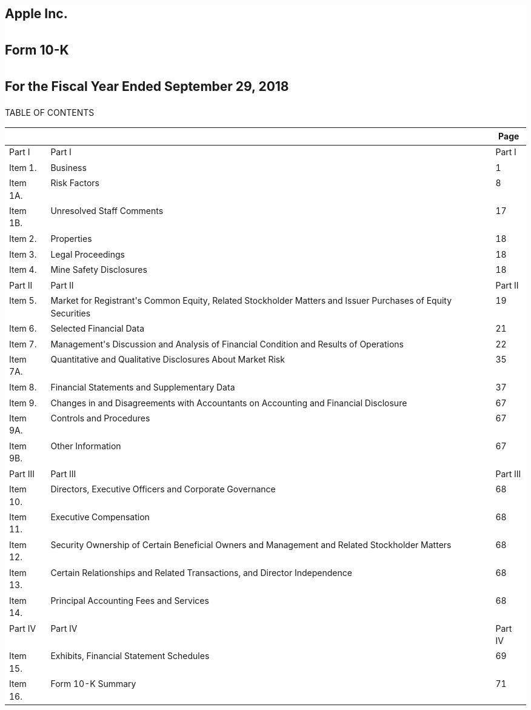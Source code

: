 ## Apple Inc.

## Form 10-K

## For the Fiscal Year Ended September 29, 2018

TABLE OF CONTENTS

|          |                                                                                                              | Page     |
|----------|--------------------------------------------------------------------------------------------------------------|----------|
| Part I   | Part I                                                                                                       | Part I   |
| Item 1.  | Business                                                                                                     | 1        |
| Item 1A. | Risk Factors                                                                                                 | 8        |
| Item 1B. | Unresolved Staff Comments                                                                                    | 17       |
| Item 2.  | Properties                                                                                                   | 18       |
| Item 3.  | Legal Proceedings                                                                                            | 18       |
| Item 4.  | Mine Safety Disclosures                                                                                      | 18       |
| Part II  | Part II                                                                                                      | Part II  |
| Item 5.  | Market for Registrant's Common Equity, Related Stockholder Matters and Issuer Purchases of Equity Securities | 19       |
| Item 6.  | Selected Financial Data                                                                                      | 21       |
| Item 7.  | Management's Discussion and Analysis of Financial Condition and Results of Operations                        | 22       |
| Item 7A. | Quantitative and Qualitative Disclosures About Market Risk                                                   | 35       |
| Item 8.  | Financial Statements and Supplementary Data                                                                  | 37       |
| Item 9.  | Changes in and Disagreements with Accountants on Accounting and Financial Disclosure                         | 67       |
| Item 9A. | Controls and Procedures                                                                                      | 67       |
| Item 9B. | Other Information                                                                                            | 67       |
| Part III | Part III                                                                                                     | Part III |
| Item 10. | Directors, Executive Officers and Corporate Governance                                                       | 68       |
| Item 11. | Executive Compensation                                                                                       | 68       |
| Item 12. | Security Ownership of Certain Beneficial Owners and Management and Related Stockholder Matters               | 68       |
| Item 13. | Certain Relationships and Related Transactions, and Director Independence                                    | 68       |
| Item 14. | Principal Accounting Fees and Services                                                                       | 68       |
| Part IV  | Part IV                                                                                                      | Part IV  |
| Item 15. | Exhibits, Financial Statement Schedules                                                                      | 69       |
| Item 16. | Form 10-K Summary                                                                                            | 71       |
